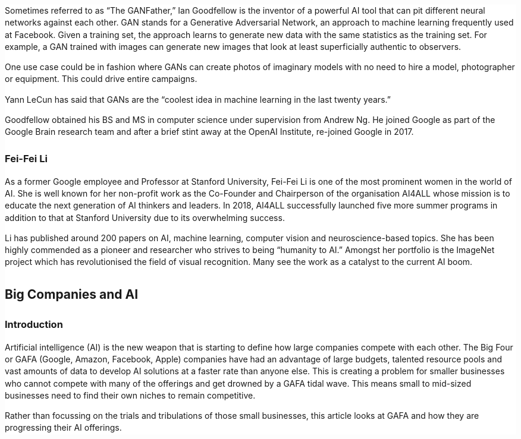 Sometimes referred to as “The GANFather,” Ian Goodfellow is the inventor of a powerful AI tool that can pit different neural networks against each 
other. GAN stands for a Generative Adversarial Network, an approach to machine learning frequently used at Facebook. 
Given a training set, the approach learns to generate new data with the same statistics as the training set. 
For example, a GAN trained with images can generate new images that look at least superficially authentic to observers. 

One use case could be in fashion where GANs can create photos of imaginary models with no need to hire a model, photographer or equipment. 
This could drive entire campaigns.

Yann LeCun has said that GANs are the “coolest idea in machine learning in the last twenty years.”

Goodfellow obtained his BS and MS in computer science under supervision from Andrew Ng. 
He joined Google as part of the Google Brain research team and after a brief stint away at the OpenAI Institute, re-joined Google in 2017. 


###  <a id="FeiFeiLi"></a>Fei-Fei Li

As a former Google employee and Professor at Stanford University, Fei-Fei Li is one of the most prominent women in the world of AI. 
She is well known for her non-profit work as the Co-Founder and Chairperson of the organisation AI4ALL whose mission is to educate the next 
generation of AI thinkers and leaders. 
In 2018, AI4ALL successfully launched five more summer programs in addition to that at Stanford University due to its overwhelming success.
 
Li has published around 200 papers on AI, machine learning, computer vision and neuroscience-based topics. 
She has been highly commended as a pioneer and researcher who strives to being “humanity to AI.” 
Amongst her portfolio is the ImageNet project which has revolutionised the field of visual recognition. 
Many see the work as a catalyst to the current AI boom. 


## <a id="BigCompaniesAndAI"></a>Big Companies and AI

###  <a id="bcaai-Introduction"></a>Introduction

Artificial intelligence (AI) is the new weapon that is starting to define how large companies compete with each other. 
The Big Four or GAFA (Google, Amazon, Facebook, Apple) companies have had an advantage of large budgets, talented resource pools and vast amounts of 
data to develop AI solutions at a faster rate than anyone else. 
This is creating a problem for smaller businesses who cannot compete with many of the offerings and get drowned by a GAFA tidal wave. 
This means small to mid-sized businesses need to find their own niches to remain competitive. 

Rather than focussing on the trials and tribulations of those small businesses, this article looks at GAFA and how they are progressing their AI 
offerings. 
